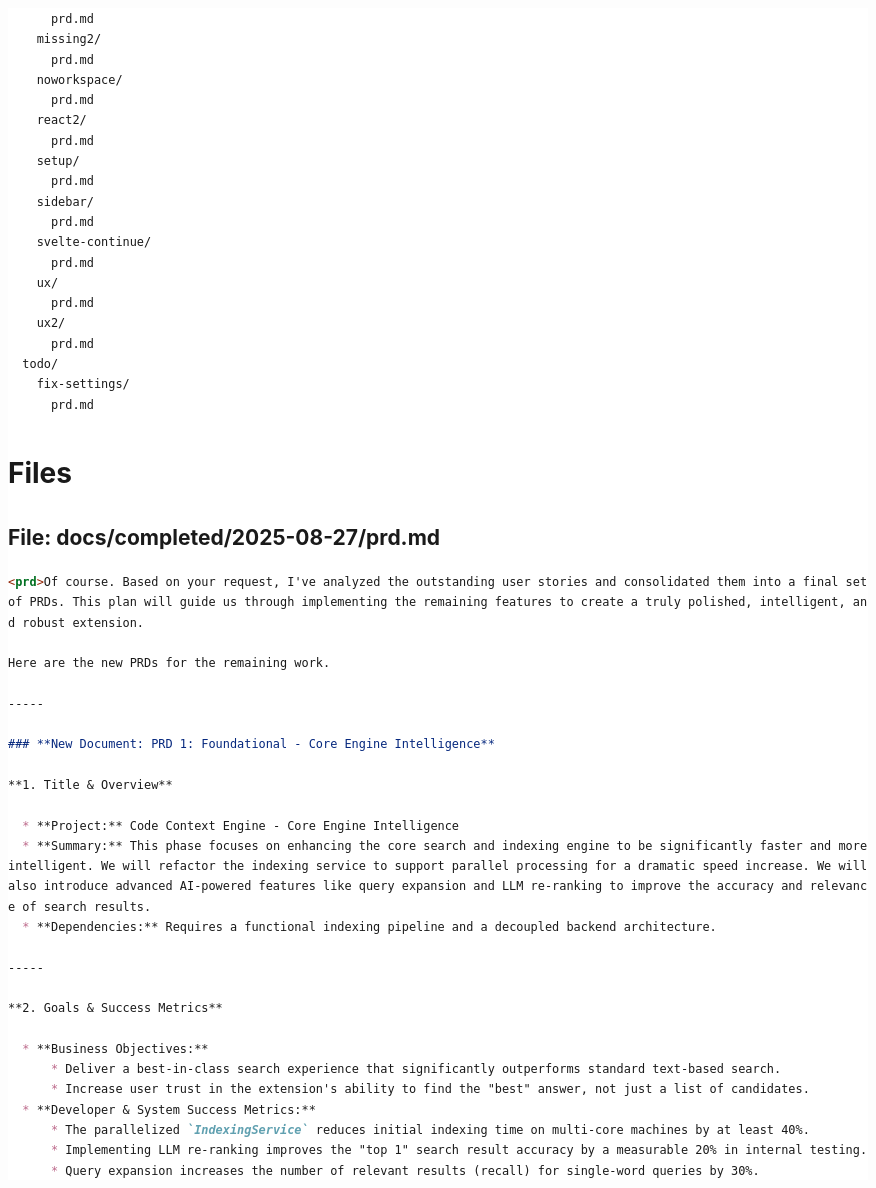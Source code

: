 ```
      prd.md
    missing2/
      prd.md
    noworkspace/
      prd.md
    react2/
      prd.md
    setup/
      prd.md
    sidebar/
      prd.md
    svelte-continue/
      prd.md
    ux/
      prd.md
    ux2/
      prd.md
  todo/
    fix-settings/
      prd.md
```

# Files

## File: docs/completed/2025-08-27/prd.md
````markdown
<prd>Of course. Based on your request, I've analyzed the outstanding user stories and consolidated them into a final set of PRDs. This plan will guide us through implementing the remaining features to create a truly polished, intelligent, and robust extension.

Here are the new PRDs for the remaining work.

-----

### **New Document: PRD 1: Foundational - Core Engine Intelligence**

**1. Title & Overview**

  * **Project:** Code Context Engine - Core Engine Intelligence
  * **Summary:** This phase focuses on enhancing the core search and indexing engine to be significantly faster and more intelligent. We will refactor the indexing service to support parallel processing for a dramatic speed increase. We will also introduce advanced AI-powered features like query expansion and LLM re-ranking to improve the accuracy and relevance of search results.
  * **Dependencies:** Requires a functional indexing pipeline and a decoupled backend architecture.

-----

**2. Goals & Success Metrics**

  * **Business Objectives:**
      * Deliver a best-in-class search experience that significantly outperforms standard text-based search.
      * Increase user trust in the extension's ability to find the "best" answer, not just a list of candidates.
  * **Developer & System Success Metrics:**
      * The parallelized `IndexingService` reduces initial indexing time on multi-core machines by at least 40%.
      * Implementing LLM re-ranking improves the "top 1" search result accuracy by a measurable 20% in internal testing.
      * Query expansion increases the number of relevant results (recall) for single-word queries by 30%.
````